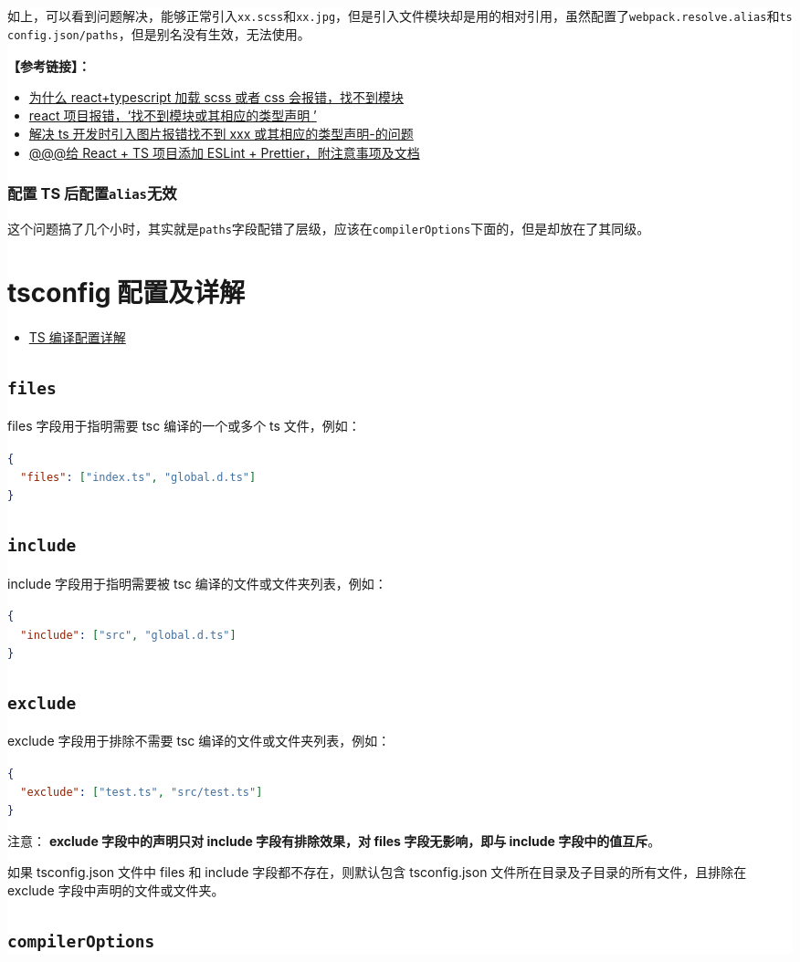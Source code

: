 如上，可以看到问题解决，能够正常引入`xx.scss`和`xx.jpg`，但是引入文件模块却是用的相对引用，虽然配置了`webpack.resolve.alias`和`tsconfig.json/paths`，但是别名没有生效，无法使用。

**【参考链接】：**

- [为什么 react+typescript 加载 scss 或者 css 会报错，找不到模块](https://segmentfault.com/q/1010000018446035)
- [react 项目报错，‘找不到模块或其相应的类型声明 ’](https://www.jianshu.com/p/9e7fc037fd3d)
- [解决 ts 开发时引入图片报错找不到 xxx 或其相应的类型声明-的问题](https://lequ7.com/guan-yu-reactjs-jie-jue-ts-kai-fa-shi-yin-ru-tu-pian-bao-cuo-zhao-bu-dao-xxx-huo-qi-xiang-ying-de-lei-xing-sheng-ming-de-wen-ti.html)
- [@@@给 React + TS 项目添加 ESLint + Prettier，附注意事项及文档](https://www.jianshu.com/p/873fbbadb07d)

### 配置 TS 后配置`alias`无效

这个问题搞了几个小时，其实就是`paths`字段配错了层级，应该在`compilerOptions`下面的，但是却放在了其同级。

# tsconfig 配置及详解

- [TS 编译配置详解](https://blog.csdn.net/xgangzai/article/details/124811442)

## `files`

files 字段用于指明需要 tsc 编译的一个或多个 ts 文件，例如：

```json
{
  "files": ["index.ts", "global.d.ts"]
}
```

## `include`

include 字段用于指明需要被 tsc 编译的文件或文件夹列表，例如：

```json
{
  "include": ["src", "global.d.ts"]
}
```

## `exclude`

exclude 字段用于排除不需要 tsc 编译的文件或文件夹列表，例如：

```json
{
  "exclude": ["test.ts", "src/test.ts"]
}
```

注意： **exclude 字段中的声明只对 include 字段有排除效果，对 files 字段无影响，即与 include 字段中的值互斥**。

如果 tsconfig.json 文件中 files 和 include 字段都不存在，则默认包含 tsconfig.json 文件所在目录及子目录的所有文件，且排除在 exclude 字段中声明的文件或文件夹。

## `compilerOptions`
